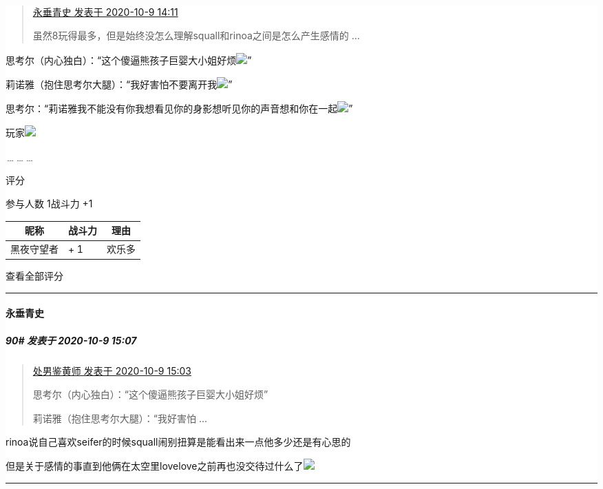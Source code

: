 <blockquote><a href="httphttps://bbs.saraba1st.com/2b/forum.php?mod=redirect&amp;goto=findpost&amp;pid=48997582&amp;ptid=1964012" target="_blank">永垂青史 发表于 2020-10-9 14:11</a>

虽然8玩得最多，但是始终没怎么理解squall和rinoa之间是怎么产生感情的 ...</blockquote>
思考尔（内心独白）：“这个傻逼熊孩子巨婴大小姐好烦<img src="https://static.saraba1st.com/image/smiley/face2017/134.png" referrerpolicy="no-referrer">”


莉诺雅（抱住思考尔大腿）：“我好害怕不要离开我<img src="https://static.saraba1st.com/image/smiley/face2017/136.png" referrerpolicy="no-referrer">”

思考尔：“莉诺雅我不能没有你我想看见你的身影想听见你的声音想和你在一起<img src="https://static.saraba1st.com/image/smiley/face2017/224.png" referrerpolicy="no-referrer">”


玩家<img src="https://static.saraba1st.com/image/smiley/face2017/002.png" referrerpolicy="no-referrer">



﹍﹍﹍

评分





 参与人数 1战斗力 +1

|昵称|战斗力|理由|
|----|---|---|
| 黑夜守望者| + 1|欢乐多|



查看全部评分






*****

####  永垂青史  
##### 90#       发表于 2020-10-9 15:07



<blockquote><a href="httphttps://bbs.saraba1st.com/2b/forum.php?mod=redirect&amp;goto=findpost&amp;pid=48998192&amp;ptid=1964012" target="_blank">处男鉴黄师 发表于 2020-10-9 15:03</a>

思考尔（内心独白）：“这个傻逼熊孩子巨婴大小姐好烦”


莉诺雅（抱住思考尔大腿）：“我好害怕 ...</blockquote>
rinoa说自己喜欢seifer的时候squall闹别扭算是能看出来一点他多少还是有心思的


但是关于感情的事直到他俩在太空里lovelove之前再也没交待过什么了<img src="https://static.saraba1st.com/image/smiley/face2017/245.png" referrerpolicy="no-referrer">







*****
